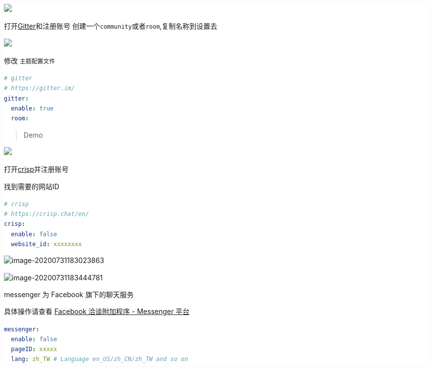 ![](https://file.crazywong.com/gh/jerryc127/CDN/img/hexo-theme-butterfly-docs-chat-daovoice-demo.png)




打开[Gitter](https://gitter.im/)和注册账号
创建一个`community`或者`room`,复制名称到设置去

![](https://file.crazywong.com/gh/jerryc127/CDN/img/hexo-theme-butterfly-docs-chat-gitter-setting.png)

修改 `主题配置文件`

```yaml
# gitter
# https://gitter.im/
gitter:
  enable: true
  room: 
```

> Demo

![](https://file.crazywong.com/gh/jerryc127/CDN/img/hexo-theme-butterfly-docs-chat-gitter-ui.png)







打开[crisp](https://crisp.chat/en/)并注册账号

找到需要的网站ID

```yaml
# crisp
# https://crisp.chat/en/
crisp:
  enable: false
  website_id: xxxxxxxx
```

![image-20200731183023863](https://file.crazywong.com/gh/jerryc127/CDN/img/hexo-theme-buttefly-docs-chat-crisp.png)

![image-20200731183444781](https://file.crazywong.com/gh/jerryc127/CDN/img/hexo-theme-butterfly-docs-crisp-demo.png)







messenger 为 Facebook 旗下的聊天服务

具体操作请查看 [Facebook 洽谈附加程序 - Messenger 平台](https://developers.facebook.com/docs/messenger-platform/discovery/facebook-chat-plugin/)

```yaml
messenger:
  enable: false
  pageID: xxxxx
  lang: zh_TW # Language en_US/zh_CN/zh_TW and so on
```
